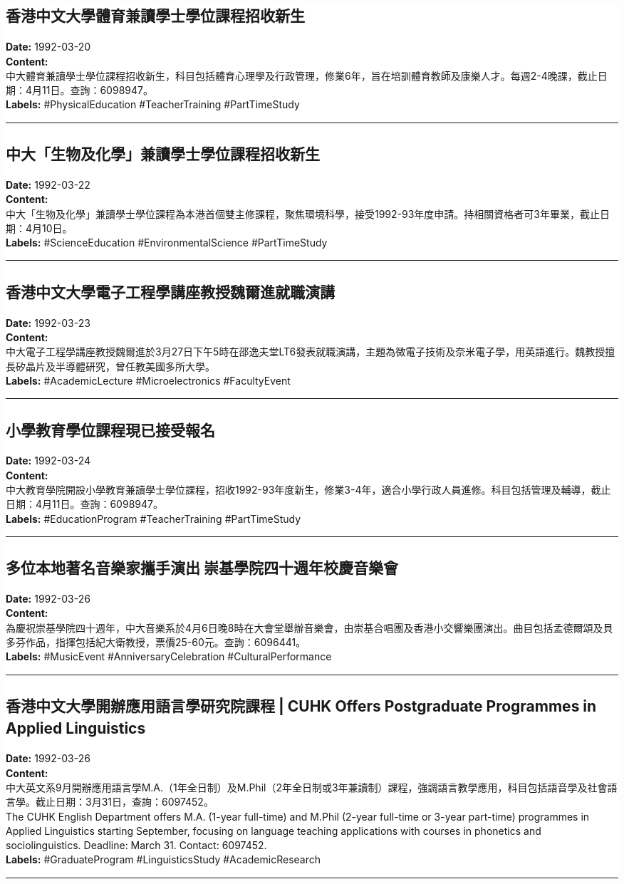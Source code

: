 
## 香港中文大學體育兼讀學士學位課程招收新生  
**Date:** 1992-03-20  
**Content:**  
中大體育兼讀學士學位課程招收新生，科目包括體育心理學及行政管理，修業6年，旨在培訓體育教師及康樂人才。每週2-4晚課，截止日期：4月11日。查詢：6098947。  
**Labels:** #PhysicalEducation #TeacherTraining #PartTimeStudy  

---

## 中大「生物及化學」兼讀學士學位課程招收新生  
**Date:** 1992-03-22  
**Content:**  
中大「生物及化學」兼讀學士學位課程為本港首個雙主修課程，聚焦環境科學，接受1992-93年度申請。持相關資格者可3年畢業，截止日期：4月10日。  
**Labels:** #ScienceEducation #EnvironmentalScience #PartTimeStudy  

---

## 香港中文大學電子工程學講座教授魏爾進就職演講  
**Date:** 1992-03-23  
**Content:**  
中大電子工程學講座教授魏爾進於3月27日下午5時在邵逸夫堂LT6發表就職演講，主題為微電子技術及奈米電子學，用英語進行。魏教授擅長矽晶片及半導體研究，曾任教美國多所大學。  
**Labels:** #AcademicLecture #Microelectronics #FacultyEvent  

---

## 小學教育學位課程現已接受報名  
**Date:** 1992-03-24  
**Content:**  
中大教育學院開設小學教育兼讀學士學位課程，招收1992-93年度新生，修業3-4年，適合小學行政人員進修。科目包括管理及輔導，截止日期：4月11日。查詢：6098947。  
**Labels:** #EducationProgram #TeacherTraining #PartTimeStudy  

---

## 多位本地著名音樂家攜手演出 崇基學院四十週年校慶音樂會  
**Date:** 1992-03-26  
**Content:**  
為慶祝崇基學院四十週年，中大音樂系於4月6日晚8時在大會堂舉辦音樂會，由崇基合唱團及香港小交響樂團演出。曲目包括孟德爾頌及貝多芬作品，指揮包括紀大衛教授，票價25-60元。查詢：6096441。  
**Labels:** #MusicEvent #AnniversaryCelebration #CulturalPerformance  

---

## 香港中文大學開辦應用語言學研究院課程 | CUHK Offers Postgraduate Programmes in Applied Linguistics  
**Date:** 1992-03-26  
**Content:**  
中大英文系9月開辦應用語言學M.A.（1年全日制）及M.Phil（2年全日制或3年兼讀制）課程，強調語言教學應用，科目包括語音學及社會語言學。截止日期：3月31日，查詢：6097452。  
The CUHK English Department offers M.A. (1-year full-time) and M.Phil (2-year full-time or 3-year part-time) programmes in Applied Linguistics starting September, focusing on language teaching applications with courses in phonetics and sociolinguistics. Deadline: March 31. Contact: 6097452.  
**Labels:** #GraduateProgram #LinguisticsStudy #AcademicResearch  

---